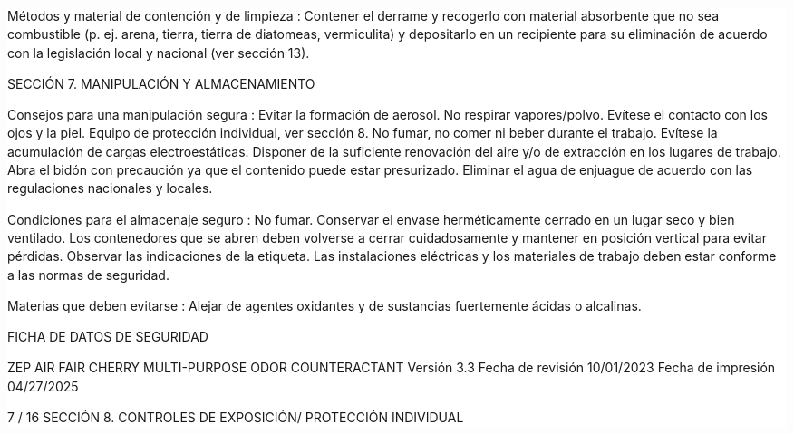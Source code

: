 Métodos y material de 
contención y de limpieza 
: Contener el derrame y recogerlo con material absorbente que 
no sea combustible (p. ej. arena, tierra, tierra de diatomeas, 
vermiculita) y depositarlo en un recipiente para su eliminación 
de acuerdo con la legislación local y nacional (ver sección 
13). 
 
 
 
SECCIÓN 7. MANIPULACIÓN Y ALMACENAMIENTO 
 
Consejos para una 
manipulación segura 
: Evitar la formación de aerosol. 
No respirar vapores/polvo. 
Evítese el contacto con los ojos y la piel. 
Equipo de protección individual, ver sección 8. 
No fumar, no comer ni beber durante el trabajo. 
Evítese la acumulación de cargas electroestáticas. 
Disponer de la suficiente renovación del aire y/o de extracción 
en los lugares de trabajo. 
Abra el bidón con precaución ya que el contenido puede estar 
presurizado. 
Eliminar el agua de enjuague de acuerdo con las regulaciones 
nacionales y locales. 
 
Condiciones para el 
almacenaje seguro 
: No fumar. 
Conservar el envase herméticamente cerrado en un lugar 
seco y bien ventilado. 
Los contenedores que se abren deben volverse a cerrar 
cuidadosamente y mantener en posición vertical para evitar 
pérdidas. 
Observar las indicaciones de la etiqueta. 
Las instalaciones eléctricas y los materiales de trabajo deben 
estar conforme a las normas de seguridad. 
 
Materias que deben evitarse 
: Alejar de agentes oxidantes y de sustancias fuertemente 
ácidas o alcalinas. 
 
 
FICHA DE DATOS DE SEGURIDAD 
 
ZEP AIR FAIR CHERRY MULTI-PURPOSE ODOR COUNTERACTANT 
Versión 3.3 
Fecha de revisión 10/01/2023 
Fecha de impresión 
04/27/2025  
 
 
7 / 16 
SECCIÓN 8. CONTROLES DE EXPOSICIÓN/ PROTECCIÓN INDIVIDUAL 
 